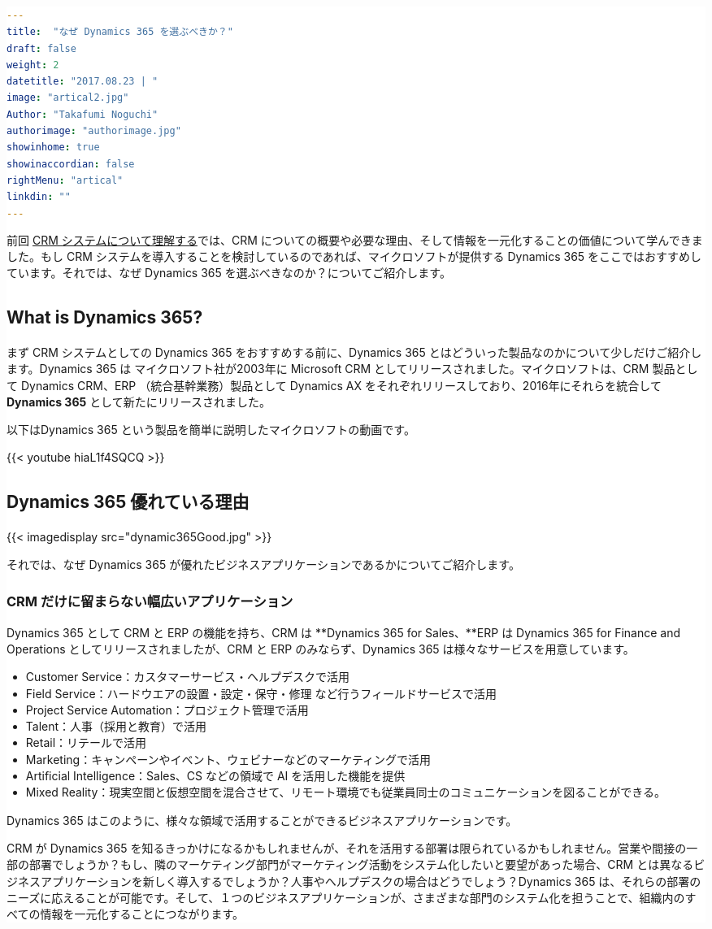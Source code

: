 ```yaml
---
title:  "なぜ Dynamics 365 を選ぶべきか？"
draft: false
weight: 2
datetitle: "2017.08.23 | "
image: "artical2.jpg"
Author: "Takafumi Noguchi"
authorimage: "authorimage.jpg"
showinhome: true
showinaccordian: false
rightMenu: "artical"
linkdin: ""
--- 
```



前回 [CRM システムについて理解する]()では、CRM についての概要や必要な理由、そして情報を一元化することの価値について学んできました。もし CRM システムを導入することを検討しているのであれば、マイクロソフトが提供する Dynamics 365 をここではおすすめしています。それでは、なぜ Dynamics 365 を選ぶべきなのか？についてご紹介します。

 


## What is Dynamics 365?
まず CRM システムとしての Dynamics 365 をおすすめする前に、Dynamics 365 とはどういった製品なのかについて少しだけご紹介します。Dynamics 365 は マイクロソフト社が2003年に Microsoft CRM としてリリースされました。マイクロソフトは、CRM 製品として Dynamics CRM、ERP （統合基幹業務）製品として Dynamics AX をそれぞれリリースしており、2016年にそれらを統合して **Dynamics 365** として新たにリリースされました。

以下はDynamics 365 という製品を簡単に説明したマイクロソフトの動画です。

{{< youtube hiaL1f4SQCQ >}}

## Dynamics 365 優れている理由

{{< imagedisplay src="dynamic365Good.jpg" >}}

それでは、なぜ Dynamics 365 が優れたビジネスアプリケーションであるかについてご紹介します。

### CRM だけに留まらない幅広いアプリケーション
Dynamics 365 として CRM と ERP の機能を持ち、CRM は **Dynamics 365 for Sales、**ERP は Dynamics 365 for Finance and Operations としてリリースされましたが、CRM と ERP のみならず、Dynamics 365 は様々なサービスを用意しています。

* Customer Service：カスタマーサービス・ヘルプデスクで活用
* Field Service：ハードウエアの設置・設定・保守・修理 など行うフィールドサービスで活用
* Project Service Automation：プロジェクト管理で活用
* Talent：人事（採用と教育）で活用
* Retail：リテールで活用
* Marketing：キャンペーンやイベント、ウェビナーなどのマーケティングで活用
* Artificial Intelligence：Sales、CS などの領域で AI を活用した機能を提供
* Mixed Reality：現実空間と仮想空間を混合させて、リモート環境でも従業員同士のコミュニケーションを図ることができる。

Dynamics 365 はこのように、様々な領域で活用することができるビジネスアプリケーションです。

CRM が Dynamics 365 を知るきっかけになるかもしれませんが、それを活用する部署は限られているかもしれません。営業や間接の一部の部署でしょうか？もし、隣のマーケティング部門がマーケティング活動をシステム化したいと要望があった場合、CRM とは異なるビジネスアプリケーションを新しく導入するでしょうか？人事やヘルプデスクの場合はどうでしょう？Dynamics 365 は、それらの部署のニーズに応えることが可能です。そして、１つのビジネスアプリケーションが、さまざまな部門のシステム化を担うことで、組織内のすべての情報を一元化することにつながります。
